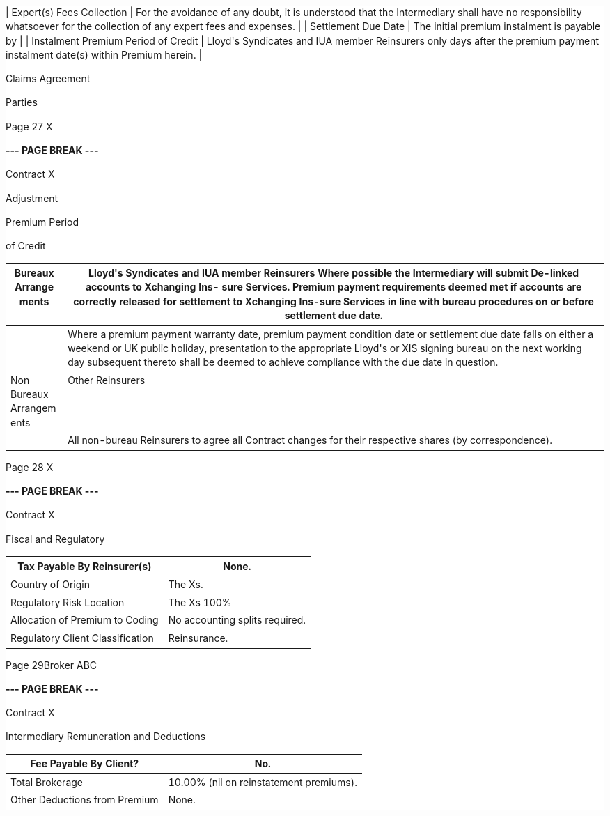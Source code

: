 | Expert(s) Fees Collection                                | For the avoidance of any doubt, it is understood that the Intermediary shall have no responsibility whatsoever for the collection of any expert fees and expenses.                                                                                                                                                                                                                                                                                                    |
| Settlement Due Date                                      | The initial premium instalment is payable by                                                                                                                                                                                                                                                                                                                                                                                                                          |
| Instalment Premium Period of Credit                      | Lloyd's Syndicates and IUA member Reinsurers only days after the premium payment instalment date(s) within Premium herein.                                                                                                                                                                                                                                                                                                                                            |

Claims Agreement

Parties

Page 27 X

**--- PAGE BREAK ---**

Contract X

Adjustment

Premium Period

of Credit

| Bureaux Arrangements     | Lloyd's Syndicates and IUA member Reinsurers Where possible the Intermediary will submit De-linked accounts to Xchanging Ins- sure Services. Premium payment requirements deemed met if accounts are correctly released for settlement to Xchanging Ins-sure Services in line with bureau procedures on or before settlement due date. |
| ------------------------ | -------------------------------------------------------------------------------------------------------------------------------------------------------------------------------------------------------------------------------------------------------------------------------------------------------------------------------------- |
|                          | Where a premium payment warranty date, premium payment condition date or settlement due date falls on either a weekend or UK public holiday, presentation to the appropriate Lloyd's or XIS signing bureau on the next working day subsequent thereto shall be deemed to achieve compliance with the due date in question.             |
| Non Bureaux Arrangements | Other Reinsurers                                                                                                                                                                                                                                                                                                                       |
|                          | All non-bureau Reinsurers to agree all Contract changes for their respective shares (by correspondence).                                                                                                                                                                                                                               |

Page 28 X

**--- PAGE BREAK ---**

Contract X

Fiscal and Regulatory

| Tax Payable By Reinsurer(s)      | None.                          |
| -------------------------------- | ------------------------------ |
| Country of Origin                | The Xs.                        |
| Regulatory Risk Location         | The Xs 100%                    |
| Allocation of Premium to Coding  | No accounting splits required. |
| Regulatory Client Classification | Reinsurance.                   |

Page 29Broker ABC

**--- PAGE BREAK ---**

Contract X

Intermediary Remuneration and Deductions

| Fee Payable By Client?        | No.                                     |
| ----------------------------- | --------------------------------------- |
| Total Brokerage               | 10.00% (nil on reinstatement premiums). |
| Other Deductions from Premium | None.                                   |
